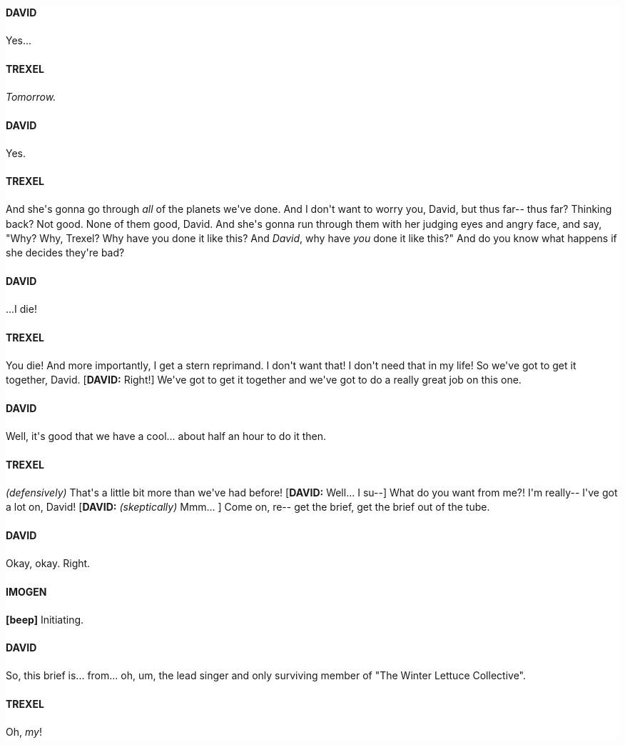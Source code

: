 #### DAVID

Yes...

#### TREXEL

*Tomorrow.*

#### DAVID

Yes.

#### TREXEL

And she's gonna go through *all* of the planets we've done. And I don't want to worry you, David, but thus far-- thus far? Thinking back? Not good. None of them good, David. And she's gonna run through them with her judging eyes and angry face, and say, "Why? Why, Trexel? Why have you done it like this? And *David*, why have *you* done it like this?" And do you know what happens if she decides they're bad?

#### DAVID

...I die!

#### TREXEL

You die! And more importantly, I get a stern reprimand. I don't want that! I don't need that in my life! So we've got to get it together, David. [__DAVID:__ Right!] We've got to get it together and we've got to do a really great job on this one.

#### DAVID

Well, it's good that we have a cool... about half an hour to do it then.

#### TREXEL

_(defensively)_ That's a little bit more than we've had before! [__DAVID:__ Well... I su--] What do you want from me?! I'm really-- I've got a lot on, David! [__DAVID:__ *(skeptically)* Mmm... ] Come on, re-- get the brief, get the brief out of the tube.

#### DAVID

Okay, okay. Right.

#### IMOGEN 

__[beep]__ Initiating.

#### DAVID

So, this brief is... from... oh, um, the lead singer and only surviving member of "The Winter Lettuce Collective".

#### TREXEL

Oh, *my*!
